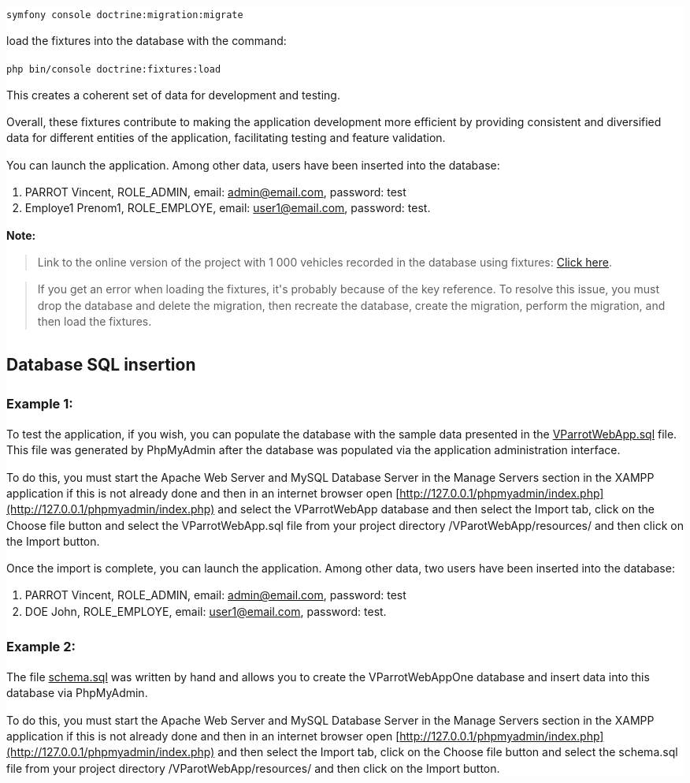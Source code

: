 ```bash
symfony console doctrine:migration:migrate
```

load the fixtures into the database with the command:

```bash
php bin/console doctrine:fixtures:load
```

This creates a coherent set of data for development and testing.

Overall, these fixtures contribute to making the application development more efficient by providing consistent and diversified data for different entities of the application, facilitating testing and feature validation.

You can launch the application. Among other data, users have been inserted into the database:
1. PARROT Vincent, ROLE_ADMIN, email: admin@email.com, password: test
2. Employe1 Prenom1, ROLE_EMPLOYE, email: user1@email.com, password: test.

**Note:**

> Link to the online version of the project with 1 000 vehicles recorded in the database using fixtures: [Click here](https://vparrotwebapptest.technidan.com).

> If you get an error when loading the fixtures, it's probably because of the key reference. To resolve this issue, you must drop the database and delete the migration, then recreate the database, create the migration, perform the migration, and then load the fixtures.

## Database SQL insertion

### Example 1:
To test the application, if you wish, you can populate the database with the sample data presented in the [VParrotWebApp.sql](/resources/VParrotWebApp.sql) file.
This file was generated by PhpMyAdmin after the database was populated via the application administration interface.

To do this, you must start the Apache Web Server and MySQL Database Server in the Manage Servers section in the XAMPP application if this is not already done and then in an internet browser open [http://127.0.0.1/phpmyadmin/index.php](http://127.0.0.1/phpmyadmin/index.php) and select the VParrotWebApp database and then select the Import tab, click on the Choose file button and select the VParrotWebApp.sql file from your project directory /VParotWebApp/resources/ and then click on the Import button.

Once the import is complete, you can launch the application. Among other data, two users have been inserted into the database:
1. PARROT Vincent, ROLE_ADMIN, email: admin@email.com, password: test
2. DOE John, ROLE_EMPLOYE, email: user1@email.com, password: test.

### Example 2:

The file [schema.sql](/resources/schema.sql) was written by hand and allows you to create the VParrotWebAppOne database and insert data into this database via PhpMyAdmin.

To do this, you must start the Apache Web Server and MySQL Database Server in the Manage Servers section in the XAMPP application if this is not already done and then in an internet browser open [http://127.0.0.1/phpmyadmin/index.php](http://127.0.0.1/phpmyadmin/index.php) and then select the Import tab, click on the Choose file button and select the schema.sql file from your project directory /VParotWebApp/resources/ and then click on the Import button.
